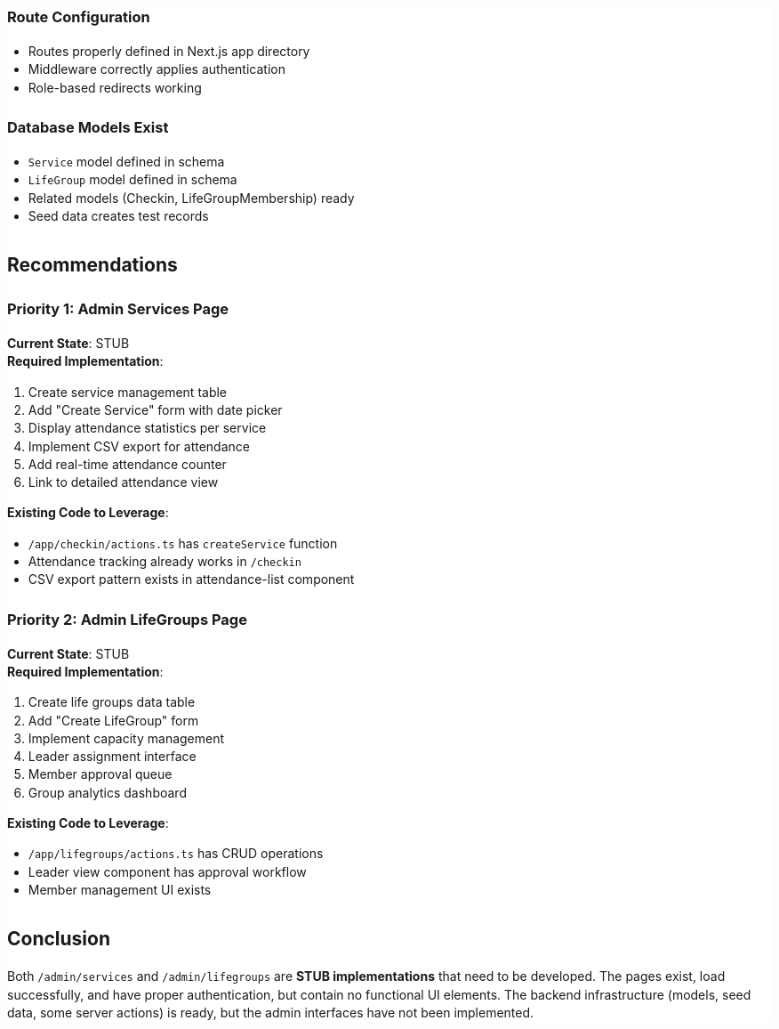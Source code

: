 ### Route Configuration
- Routes properly defined in Next.js app directory
- Middleware correctly applies authentication
- Role-based redirects working

### Database Models Exist
- `Service` model defined in schema
- `LifeGroup` model defined in schema
- Related models (Checkin, LifeGroupMembership) ready
- Seed data creates test records

## Recommendations

### Priority 1: Admin Services Page
**Current State**: STUB  
**Required Implementation**:
1. Create service management table
2. Add "Create Service" form with date picker
3. Display attendance statistics per service
4. Implement CSV export for attendance
5. Add real-time attendance counter
6. Link to detailed attendance view

**Existing Code to Leverage**:
- `/app/checkin/actions.ts` has `createService` function
- Attendance tracking already works in `/checkin`
- CSV export pattern exists in attendance-list component

### Priority 2: Admin LifeGroups Page  
**Current State**: STUB  
**Required Implementation**:
1. Create life groups data table
2. Add "Create LifeGroup" form
3. Implement capacity management
4. Leader assignment interface
5. Member approval queue
6. Group analytics dashboard

**Existing Code to Leverage**:
- `/app/lifegroups/actions.ts` has CRUD operations
- Leader view component has approval workflow
- Member management UI exists

## Conclusion

Both `/admin/services` and `/admin/lifegroups` are **STUB implementations** that need to be developed. The pages exist, load successfully, and have proper authentication, but contain no functional UI elements. The backend infrastructure (models, seed data, some server actions) is ready, but the admin interfaces have not been implemented.
